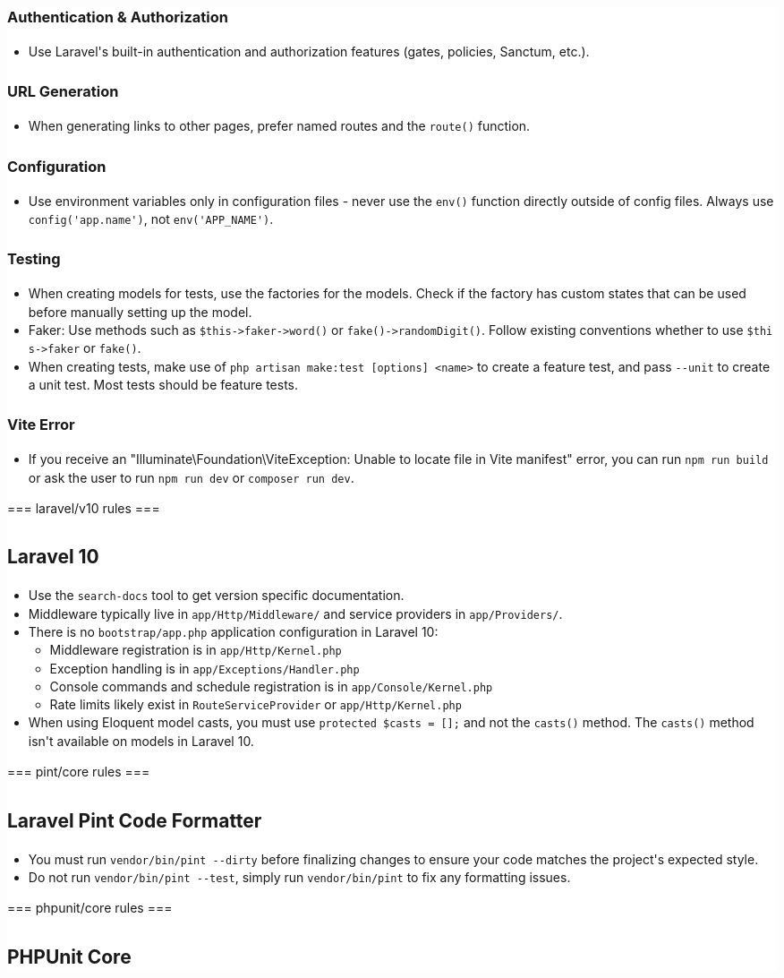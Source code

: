 ### Authentication & Authorization
- Use Laravel's built-in authentication and authorization features (gates, policies, Sanctum, etc.).

### URL Generation
- When generating links to other pages, prefer named routes and the `route()` function.

### Configuration
- Use environment variables only in configuration files - never use the `env()` function directly outside of config files. Always use `config('app.name')`, not `env('APP_NAME')`.

### Testing
- When creating models for tests, use the factories for the models. Check if the factory has custom states that can be used before manually setting up the model.
- Faker: Use methods such as `$this->faker->word()` or `fake()->randomDigit()`. Follow existing conventions whether to use `$this->faker` or `fake()`.
- When creating tests, make use of `php artisan make:test [options] <name>` to create a feature test, and pass `--unit` to create a unit test. Most tests should be feature tests.

### Vite Error
- If you receive an "Illuminate\Foundation\ViteException: Unable to locate file in Vite manifest" error, you can run `npm run build` or ask the user to run `npm run dev` or `composer run dev`.


=== laravel/v10 rules ===

## Laravel 10

- Use the `search-docs` tool to get version specific documentation.
- Middleware typically live in `app/Http/Middleware/` and service providers in `app/Providers/`.
- There is no `bootstrap/app.php` application configuration in Laravel 10:
    - Middleware registration is in `app/Http/Kernel.php`
    - Exception handling is in `app/Exceptions/Handler.php`
    - Console commands and schedule registration is in `app/Console/Kernel.php`
    - Rate limits likely exist in `RouteServiceProvider` or `app/Http/Kernel.php`
- When using Eloquent model casts, you must use `protected $casts = [];` and not the `casts()` method. The `casts()` method isn't available on models in Laravel 10.


=== pint/core rules ===

## Laravel Pint Code Formatter

- You must run `vendor/bin/pint --dirty` before finalizing changes to ensure your code matches the project's expected style.
- Do not run `vendor/bin/pint --test`, simply run `vendor/bin/pint` to fix any formatting issues.


=== phpunit/core rules ===

## PHPUnit Core
